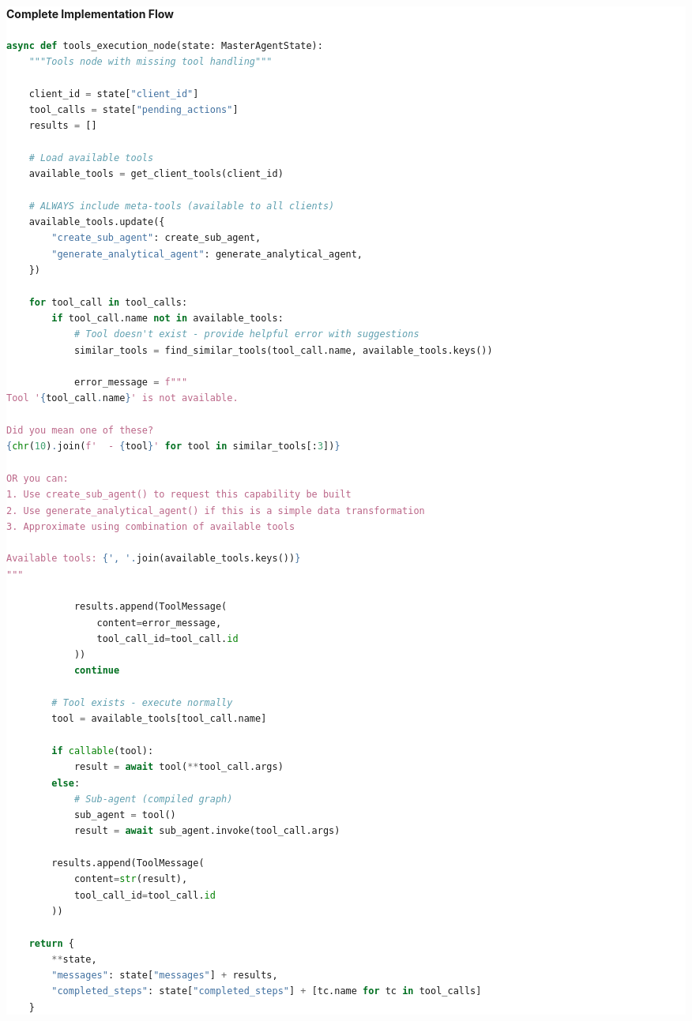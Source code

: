 #### Complete Implementation Flow

```python
async def tools_execution_node(state: MasterAgentState):
    """Tools node with missing tool handling"""

    client_id = state["client_id"]
    tool_calls = state["pending_actions"]
    results = []

    # Load available tools
    available_tools = get_client_tools(client_id)

    # ALWAYS include meta-tools (available to all clients)
    available_tools.update({
        "create_sub_agent": create_sub_agent,
        "generate_analytical_agent": generate_analytical_agent,
    })

    for tool_call in tool_calls:
        if tool_call.name not in available_tools:
            # Tool doesn't exist - provide helpful error with suggestions
            similar_tools = find_similar_tools(tool_call.name, available_tools.keys())

            error_message = f"""
Tool '{tool_call.name}' is not available.

Did you mean one of these?
{chr(10).join(f'  - {tool}' for tool in similar_tools[:3])}

OR you can:
1. Use create_sub_agent() to request this capability be built
2. Use generate_analytical_agent() if this is a simple data transformation
3. Approximate using combination of available tools

Available tools: {', '.join(available_tools.keys())}
"""

            results.append(ToolMessage(
                content=error_message,
                tool_call_id=tool_call.id
            ))
            continue

        # Tool exists - execute normally
        tool = available_tools[tool_call.name]

        if callable(tool):
            result = await tool(**tool_call.args)
        else:
            # Sub-agent (compiled graph)
            sub_agent = tool()
            result = await sub_agent.invoke(tool_call.args)

        results.append(ToolMessage(
            content=str(result),
            tool_call_id=tool_call.id
        ))

    return {
        **state,
        "messages": state["messages"] + results,
        "completed_steps": state["completed_steps"] + [tc.name for tc in tool_calls]
    }
```